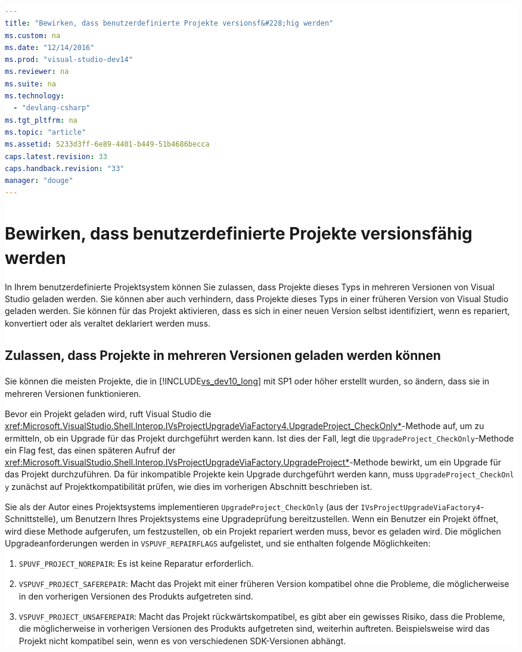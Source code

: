 ```yaml
---
title: "Bewirken, dass benutzerdefinierte Projekte versionsf&#228;hig werden"
ms.custom: na
ms.date: "12/14/2016"
ms.prod: "visual-studio-dev14"
ms.reviewer: na
ms.suite: na
ms.technology: 
  - "devlang-csharp"
ms.tgt_pltfrm: na
ms.topic: "article"
ms.assetid: 5233d3ff-6e89-4401-b449-51b4686becca
caps.latest.revision: 33
caps.handback.revision: "33"
manager: "douge"
---
```

# Bewirken, dass benutzerdefinierte Projekte versionsf&#228;hig werden
In Ihrem benutzerdefinierte Projektsystem können Sie zulassen, dass Projekte dieses Typs in mehreren Versionen von Visual Studio geladen werden. Sie können aber auch verhindern, dass Projekte dieses Typs in einer früheren Version von Visual Studio geladen werden. Sie können für das Projekt aktivieren, dass es sich in einer neuen Version selbst identifiziert, wenn es repariert, konvertiert oder als veraltet deklariert werden muss.  
  
## Zulassen, dass Projekte in mehreren Versionen geladen werden können  
 Sie können die meisten Projekte, die in [!INCLUDE[vs_dev10_long](../build/includes/vs_dev10_long_md.md)] mit SP1 oder höher erstellt wurden, so ändern, dass sie in mehreren Versionen funktionieren.  
  
 Bevor ein Projekt geladen wird, ruft Visual Studio die <xref:Microsoft.VisualStudio.Shell.Interop.IVsProjectUpgradeViaFactory4.UpgradeProject_CheckOnly*>\-Methode auf, um zu ermitteln, ob ein Upgrade für das Projekt durchgeführt werden kann. Ist dies der Fall, legt die `UpgradeProject_CheckOnly`\-Methode ein Flag fest, das einen späteren Aufruf der <xref:Microsoft.VisualStudio.Shell.Interop.IVsProjectUpgradeViaFactory.UpgradeProject*>\-Methode bewirkt, um ein Upgrade für das Projekt durchzuführen. Da für inkompatible Projekte kein Upgrade durchgeführt werden kann, muss `UpgradeProject_CheckOnly` zunächst auf Projektkompatibilität prüfen, wie dies im vorherigen Abschnitt beschrieben ist.  
  
 Sie als der Autor eines Projektsystems implementieren `UpgradeProject_CheckOnly` \(aus der `IVsProjectUpgradeViaFactory4`\-Schnittstelle\), um Benutzern Ihres Projektsystems eine Upgradeprüfung bereitzustellen. Wenn ein Benutzer ein Projekt öffnet, wird diese Methode aufgerufen, um festzustellen, ob ein Projekt repariert werden muss, bevor es geladen wird. Die möglichen Upgradeanforderungen werden in `VSPUVF_REPAIRFLAGS` aufgelistet, und sie enthalten folgende Möglichkeiten:  
  
1.  `SPUVF_PROJECT_NOREPAIR`: Es ist keine Reparatur erforderlich.  
  
2.  `VSPUVF_PROJECT_SAFEREPAIR`: Macht das Projekt mit einer früheren Version kompatibel ohne die Probleme, die möglicherweise in den vorherigen Versionen des Produkts aufgetreten sind.  
  
3.  `VSPUVF_PROJECT_UNSAFEREPAIR`: Macht das Projekt rückwärtskompatibel, es gibt aber ein gewisses Risiko, dass die Probleme, die möglicherweise in vorherigen Versionen des Produkts aufgetreten sind, weiterhin auftreten. Beispielsweise wird das Projekt nicht kompatibel sein, wenn es von verschiedenen SDK\-Versionen abhängt.  
  